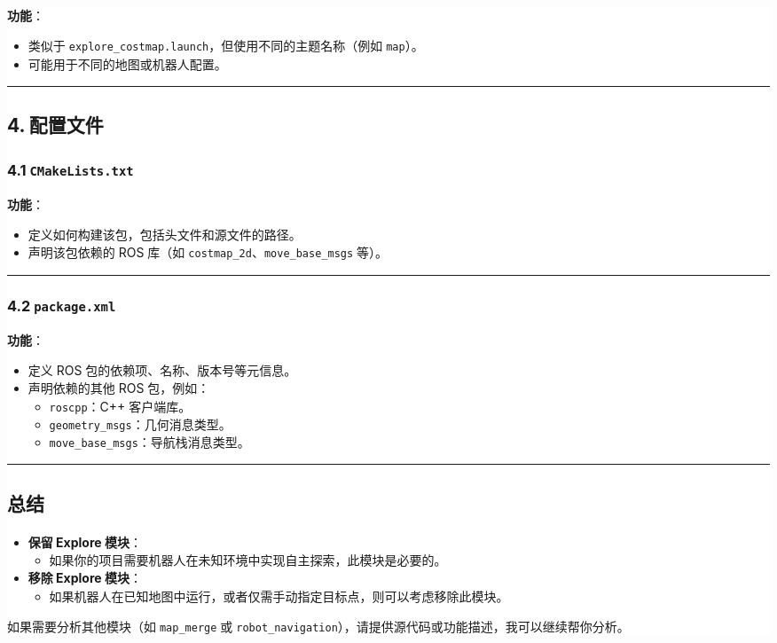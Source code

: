 **功能**：

- 类似于 `explore_costmap.launch`，但使用不同的主题名称（例如 `map`）。
- 可能用于不同的地图或机器人配置。

---

## 4. 配置文件

### 4.1 `CMakeLists.txt`

**功能**：

- 定义如何构建该包，包括头文件和源文件的路径。
- 声明该包依赖的 ROS 库（如 `costmap_2d`、`move_base_msgs` 等）。

---

### 4.2 `package.xml`

**功能**：

- 定义 ROS 包的依赖项、名称、版本号等元信息。
- 声明依赖的其他 ROS 包，例如：
  - `roscpp`：C++ 客户端库。
  - `geometry_msgs`：几何消息类型。
  - `move_base_msgs`：导航栈消息类型。

---

## 总结

- **保留 Explore 模块**：
  - 如果你的项目需要机器人在未知环境中实现自主探索，此模块是必要的。
- **移除 Explore 模块**：
  - 如果机器人在已知地图中运行，或者仅需手动指定目标点，则可以考虑移除此模块。

如果需要分析其他模块（如 `map_merge` 或 `robot_navigation`），请提供源代码或功能描述，我可以继续帮你分析。
